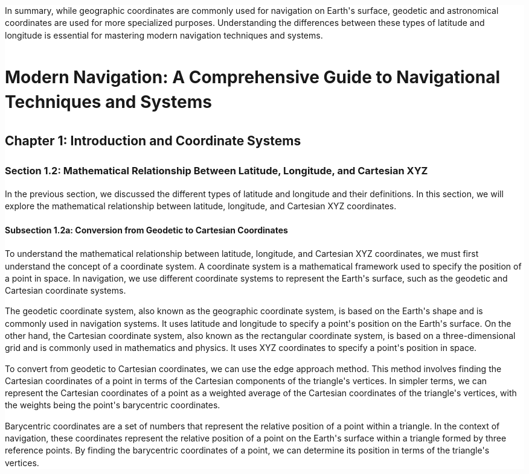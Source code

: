 

In summary, while geographic coordinates are commonly used for navigation on Earth's surface, geodetic and astronomical coordinates are used for more specialized purposes. Understanding the differences between these types of latitude and longitude is essential for mastering modern navigation techniques and systems.





# Modern Navigation: A Comprehensive Guide to Navigational Techniques and Systems



## Chapter 1: Introduction and Coordinate Systems



### Section 1.2: Mathematical Relationship Between Latitude, Longitude, and Cartesian XYZ



In the previous section, we discussed the different types of latitude and longitude and their definitions. In this section, we will explore the mathematical relationship between latitude, longitude, and Cartesian XYZ coordinates.



#### Subsection 1.2a: Conversion from Geodetic to Cartesian Coordinates



To understand the mathematical relationship between latitude, longitude, and Cartesian XYZ coordinates, we must first understand the concept of a coordinate system. A coordinate system is a mathematical framework used to specify the position of a point in space. In navigation, we use different coordinate systems to represent the Earth's surface, such as the geodetic and Cartesian coordinate systems.



The geodetic coordinate system, also known as the geographic coordinate system, is based on the Earth's shape and is commonly used in navigation systems. It uses latitude and longitude to specify a point's position on the Earth's surface. On the other hand, the Cartesian coordinate system, also known as the rectangular coordinate system, is based on a three-dimensional grid and is commonly used in mathematics and physics. It uses XYZ coordinates to specify a point's position in space.



To convert from geodetic to Cartesian coordinates, we can use the edge approach method. This method involves finding the Cartesian coordinates of a point in terms of the Cartesian components of the triangle's vertices. In simpler terms, we can represent the Cartesian coordinates of a point as a weighted average of the Cartesian coordinates of the triangle's vertices, with the weights being the point's barycentric coordinates.



Barycentric coordinates are a set of numbers that represent the relative position of a point within a triangle. In the context of navigation, these coordinates represent the relative position of a point on the Earth's surface within a triangle formed by three reference points. By finding the barycentric coordinates of a point, we can determine its position in terms of the triangle's vertices.
